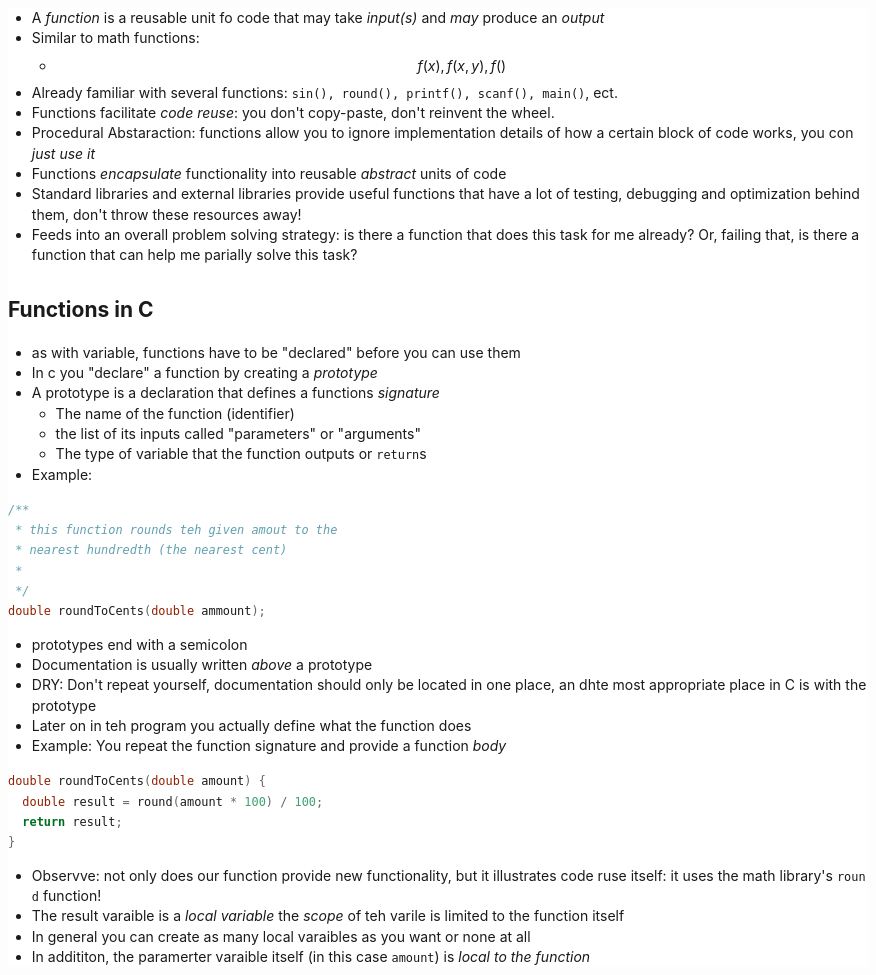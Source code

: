 * A *function* is a reusable unit fo code that may take *input(s)* and *may* produce an *output*
* Similar to math functions:
  - $$f(x), f(x, y), f()$$
* Already familiar with several functions: `sin(), round(), printf(), scanf(), main()`, ect.
* Functions facilitate *code reuse*: you don't copy-paste, don't reinvent the wheel.
* Procedural Abstaraction: functions allow you to ignore implementation details of how a certain block of code works, you con *just use it*
* Functions *encapsulate* functionality into reusable *abstract* units of code
* Standard libraries and external libraries provide useful functions that have a lot of testing, debugging and optimization behind them, don't throw these resources away!
* Feeds into an overall problem solving strategy: is there a function that does this task for me already? Or, failing that, is there a function that can help me parially solve this task?

## Functions in C

* as with variable, functions have to be "declared" before you can use them
* In c you "declare" a function by creating a *prototype*
* A prototype is a declaration that defines a functions *signature*
  - The name of the function (identifier)
  - the list of its inputs called "parameters" or "arguments"
  - The type of variable that the function outputs or `return`s
* Example:

```c
/**
 * this function rounds teh given amout to the
 * nearest hundredth (the nearest cent)
 *
 */
double roundToCents(double ammount);

```

* prototypes end with a semicolon
* Documentation is usually written *above* a prototype
* DRY: Don't repeat yourself, documentation should only be located in one place, an dhte most appropriate place in C is with the prototype
* Later on in teh program you actually define what the function does
* Example: You repeat the function signature and provide a function *body*

```c
double roundToCents(double amount) {
  double result = round(amount * 100) / 100;
  return result;
}
```

* Observve: not only does our function provide new functionality, but it illustrates code ruse itself: it uses the math library's `round` function!
* The result varaible is a *local variable* the *scope* of teh varile is limited to the function itself
* In general you can create as many local varaibles as you want or none at all
* In addititon, the paramerter varaible itself (in this case `amount`) is *local to the function*
